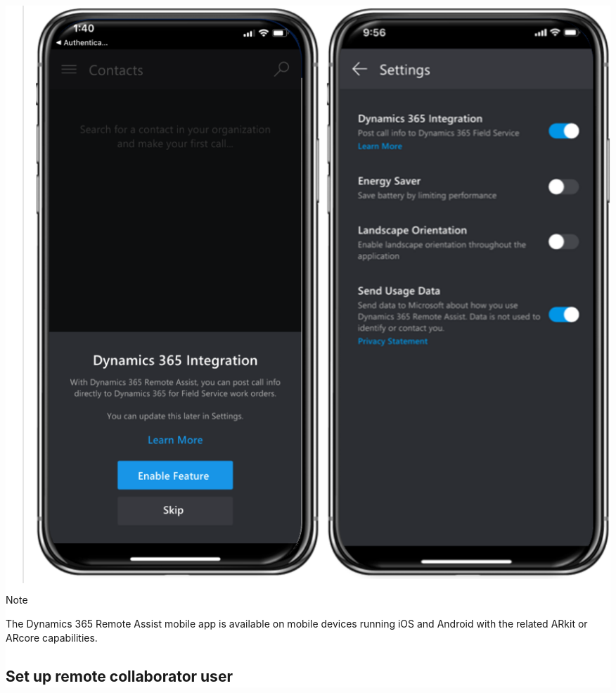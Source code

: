 > ![Screenshot of two mobile devices in Dynamics 365 Remote Assist. The screen on the left shows the Dynamics 365 integration popup option. The screen on the right shows the settings screen for Dynamics 365 Remote Assist, with the Dynamics 365 integration toggle set to on.](./media/remote-assist-field-service-ram-signin-ALL.png)


> [!Note]
> The Dynamics 365 Remote Assist mobile app is available on mobile devices running iOS and Android with the related ARkit or ARcore capabilities.
 

## Set up remote collaborator user
